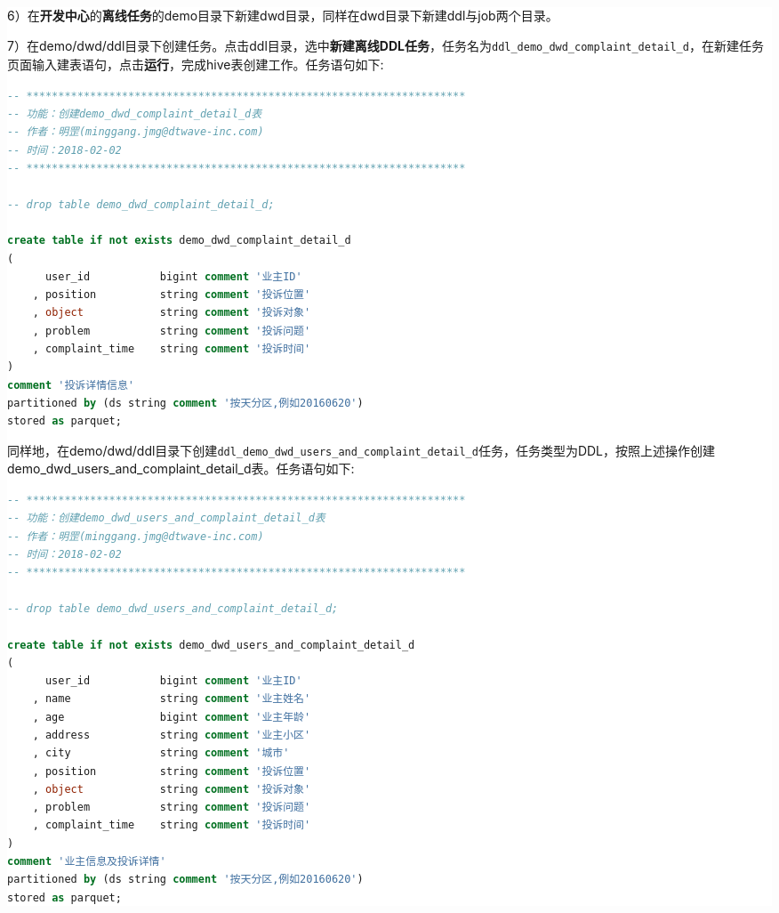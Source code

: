 6）在**开发中心**的**离线任务**的demo目录下新建dwd目录，同样在dwd目录下新建ddl与job两个目录。

7）在demo/dwd/ddl目录下创建任务。点击ddl目录，选中**新建离线DDL任务**，任务名为`ddl_demo_dwd_complaint_detail_d`，在新建任务页面输入建表语句，点击**运行**，完成hive表创建工作。任务语句如下:


```sql
-- *********************************************************************
-- 功能：创建demo_dwd_complaint_detail_d表
-- 作者：明罡(minggang.jmg@dtwave-inc.com)
-- 时间：2018-02-02
-- *********************************************************************

-- drop table demo_dwd_complaint_detail_d;

create table if not exists demo_dwd_complaint_detail_d
( 
	  user_id			bigint comment '业主ID'
	, position			string comment '投诉位置'
	, object			string comment '投诉对象'
	, problem			string comment '投诉问题'
	, complaint_time	string comment '投诉时间'
)
comment '投诉详情信息'
partitioned by (ds string comment '按天分区,例如20160620')
stored as parquet;
```

同样地，在demo/dwd/ddl目录下创建`ddl_demo_dwd_users_and_complaint_detail_d`任务，任务类型为DDL，按照上述操作创建demo_dwd_users_and_complaint_detail_d表。任务语句如下:


```sql
-- *********************************************************************
-- 功能：创建demo_dwd_users_and_complaint_detail_d表
-- 作者：明罡(minggang.jmg@dtwave-inc.com)
-- 时间：2018-02-02
-- *********************************************************************

-- drop table demo_dwd_users_and_complaint_detail_d;

create table if not exists demo_dwd_users_and_complaint_detail_d
(
      user_id			bigint comment '业主ID'
	, name				string comment '业主姓名'
	, age				bigint comment '业主年龄'
	, address			string comment '业主小区'
	, city				string comment '城市'
	, position			string comment '投诉位置'
	, object			string comment '投诉对象'
	, problem			string comment '投诉问题'
	, complaint_time	string comment '投诉时间'
)
comment '业主信息及投诉详情'
partitioned by (ds string comment '按天分区,例如20160620')
stored as parquet;
```

